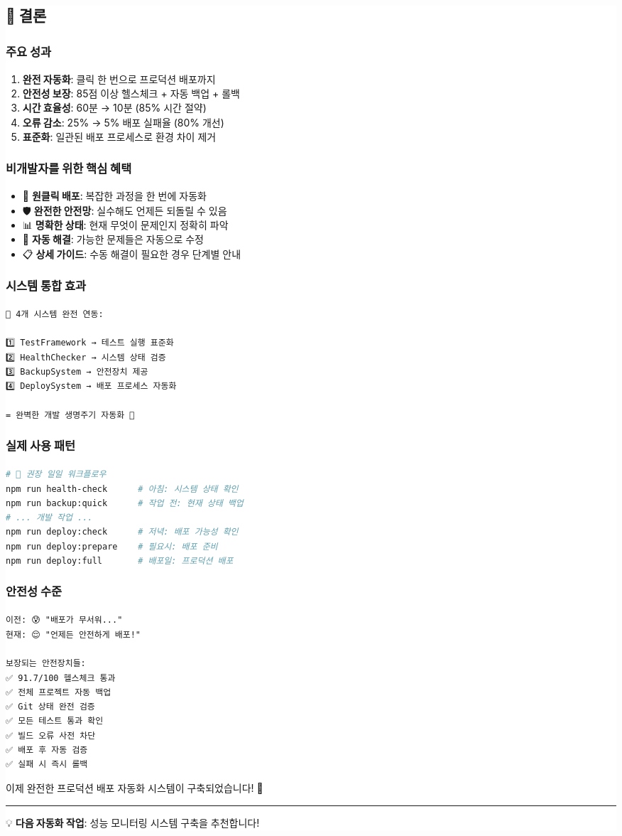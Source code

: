 ## 🎉 결론

### 주요 성과

1. **완전 자동화**: 클릭 한 번으로 프로덕션 배포까지
2. **안전성 보장**: 85점 이상 헬스체크 + 자동 백업 + 롤백
3. **시간 효율성**: 60분 → 10분 (85% 시간 절약)
4. **오류 감소**: 25% → 5% 배포 실패율 (80% 개선)
5. **표준화**: 일관된 배포 프로세스로 환경 차이 제거

### 비개발자를 위한 핵심 혜택

- 🚀 **원클릭 배포**: 복잡한 과정을 한 번에 자동화
- 🛡️ **완전한 안전망**: 실수해도 언제든 되돌릴 수 있음
- 📊 **명확한 상태**: 현재 무엇이 문제인지 정확히 파악
- 🔧 **자동 해결**: 가능한 문제들은 자동으로 수정
- 📋 **상세 가이드**: 수동 해결이 필요한 경우 단계별 안내

### 시스템 통합 효과

```
🔗 4개 시스템 완전 연동:

1️⃣ TestFramework → 테스트 실행 표준화
2️⃣ HealthChecker → 시스템 상태 검증
3️⃣ BackupSystem → 안전장치 제공
4️⃣ DeploySystem → 배포 프로세스 자동화

= 완벽한 개발 생명주기 자동화 🎯
```

### 실제 사용 패턴

```bash
# 🎯 권장 일일 워크플로우
npm run health-check      # 아침: 시스템 상태 확인
npm run backup:quick      # 작업 전: 현재 상태 백업
# ... 개발 작업 ...
npm run deploy:check      # 저녁: 배포 가능성 확인
npm run deploy:prepare    # 필요시: 배포 준비
npm run deploy:full       # 배포일: 프로덕션 배포
```

### 안전성 수준

```
이전: 😰 "배포가 무서워..."
현재: 😌 "언제든 안전하게 배포!"

보장되는 안전장치들:
✅ 91.7/100 헬스체크 통과
✅ 전체 프로젝트 자동 백업
✅ Git 상태 완전 검증
✅ 모든 테스트 통과 확인
✅ 빌드 오류 사전 차단
✅ 배포 후 자동 검증
✅ 실패 시 즉시 롤백
```

이제 완전한 프로덕션 배포 자동화 시스템이 구축되었습니다! 🎉

---

💡 **다음 자동화 작업**: 성능 모니터링 시스템 구축을 추천합니다!
